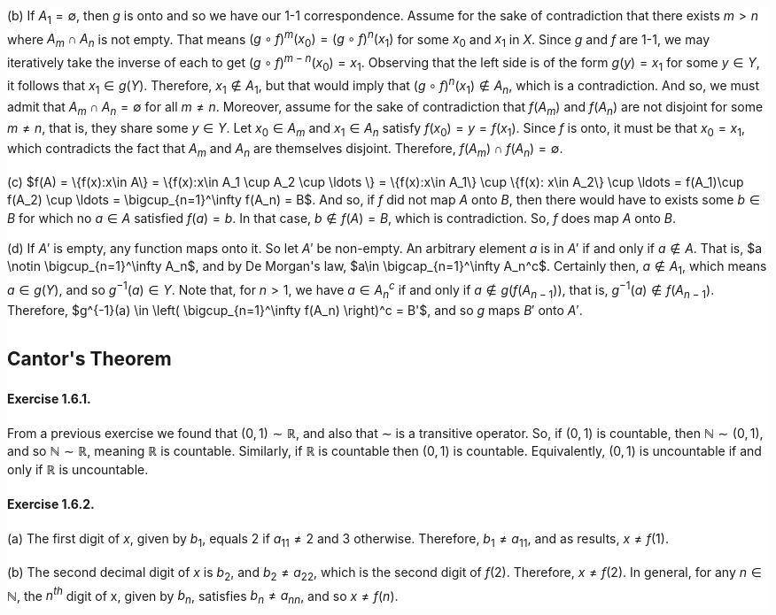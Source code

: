(b) If $A_1 = \emptyset$, then $g$ is onto and so we have our 1-1
    correspondence. Assume for the sake of contradiction that there
    exists $m>n$ where $A_m\cap A_n$ is not empty. That means
    $(g\circ f)^m(x_0) = (g\circ f)^n(x_1)$ for some $x_0$ and $x_1$ in
    $X$. Since $g$ and $f$ are 1-1, we may iteratively take the inverse
    of each to get $(g\circ f)^{m-n}(x_0)=x_1$. Observing that the left
    side is of the form $g(y)=x_1$ for some $y \in Y$, it follows that
    $x_1 \in g(Y)$. Therefore, $x_1 \notin A_1$, but that would imply
    that $(g \circ f)^n(x_1)\notin A_n$, which is a contradiction. And
    so, we must admit that $A_m \cap A_n = \emptyset$ for all
    $m \neq n$. Moreover, assume for the sake of contradiction that
    $f(A_m)$ and $f(A_n)$ are not disjoint for some $m \neq n$, that is,
    they share some $y \in Y$. Let $x_0 \in A_m$ and $x_1 \in A_n$
    satisfy $f(x_0)=y=f(x_1)$. Since $f$ is onto, it must be that
    $x_0 = x_1$, which contradicts the fact that $A_m$ and $A_n$ are
    themselves disjoint. Therefore, $f(A_m) \cap f(A_n) = \emptyset$.

(c) $f(A) = \{f(x):x\in A\} = \{f(x):x\in A_1 \cup A_2 \cup \ldots \} = \{f(x):x\in A_1\} \cup \{f(x): x\in A_2\} \cup \ldots = f(A_1)\cup f(A_2) \cup \ldots = \bigcup_{n=1}^\infty f(A_n) = B$.
    And so, if $f$ did not map $A$ onto $B$, then there would have to
    exists some $b\in B$ for which no $a\in A$ satisfied $f(a)=b$. In
    that case, $b \notin f(A) = B$, which is contradiction. So, $f$ does
    map $A$ onto $B$.

(d) If $A'$ is empty, any function maps onto it. So let $A'$ be
    non-empty. An arbitrary element $a$ is in $A'$ if and only if
    $a\notin A$. That is, $a \notin \bigcup_{n=1}^\infty A_n$, and by De
    Morgan's law, $a\in \bigcap_{n=1}^\infty A_n^c$. Certainly then,
    $a \notin A_1$, which means $a\in g(Y)$, and so $g^{-1}(a) \in Y$.
    Note that, for $n>1$, we have $a \in A_n^c$ if and only if
    $a\notin g(f(A_{n-1}))$, that is, $g^{-1}(a)\notin f(A_{n-1})$.
    Therefore,
    $g^{-1}(a) \in \left( \bigcup_{n=1}^\infty f(A_n) \right)^c = B'$,
    and so $g$ maps $B'$ onto $A'$.

## Cantor's Theorem

#### Exercise 1.6.1.

From a previous exercise we found that $(0,1) \sim \mathbb{R}$, and also
that $\sim$ is a transitive operator. So, if $(0,1)$ is countable, then
$\mathbb{N}\sim (0,1)$, and so $\mathbb{N}\sim \mathbb{R}$, meaning
$\mathbb{R}$ is countable. Similarly, if $\mathbb{R}$ is countable then
$(0,1)$ is countable. Equivalently, $(0,1)$ is uncountable if and only
if $\mathbb{R}$ is uncountable.

#### Exercise 1.6.2.

(a) The first digit of $x$, given by $b_1$, equals $2$ if
    $a_{11} \neq 2$ and $3$ otherwise. Therefore, $b_1\neq a_{11}$, and
    as results, $x \neq f(1)$.

(b) The second decimal digit of $x$ is $b_2$, and $b_2\neq a_{22}$,
    which is the second digit of $f(2)$. Therefore, $x\neq f(2)$. In
    general, for any $n\in \mathbb{N}$, the $n^{th}$ digit of x, given
    by $b_n$, satisfies $b_n\neq a_{nn}$, and so $x\neq f(n)$.
